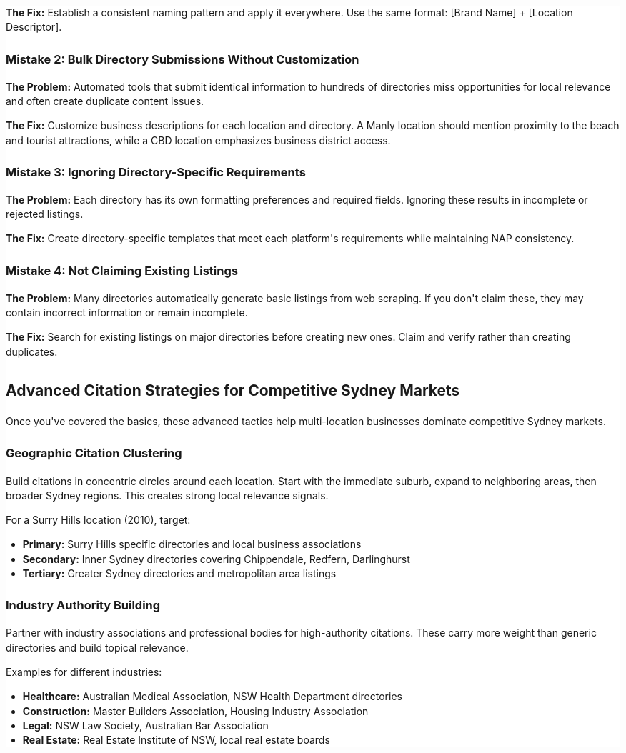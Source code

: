**The Fix:** Establish a consistent naming pattern and apply it everywhere. Use the same format: [Brand Name] + [Location Descriptor].

### Mistake 2: Bulk Directory Submissions Without Customization

**The Problem:** Automated tools that submit identical information to hundreds of directories miss opportunities for local relevance and often create duplicate content issues.

**The Fix:** Customize business descriptions for each location and directory. A Manly location should mention proximity to the beach and tourist attractions, while a CBD location emphasizes business district access.

### Mistake 3: Ignoring Directory-Specific Requirements

**The Problem:** Each directory has its own formatting preferences and required fields. Ignoring these results in incomplete or rejected listings.

**The Fix:** Create directory-specific templates that meet each platform's requirements while maintaining NAP consistency.

### Mistake 4: Not Claiming Existing Listings

**The Problem:** Many directories automatically generate basic listings from web scraping. If you don't claim these, they may contain incorrect information or remain incomplete.

**The Fix:** Search for existing listings on major directories before creating new ones. Claim and verify rather than creating duplicates.

## Advanced Citation Strategies for Competitive Sydney Markets

Once you've covered the basics, these advanced tactics help multi-location businesses dominate competitive Sydney markets.

### Geographic Citation Clustering

Build citations in concentric circles around each location. Start with the immediate suburb, expand to neighboring areas, then broader Sydney regions. This creates strong local relevance signals.

For a Surry Hills location (2010), target:
- **Primary:** Surry Hills specific directories and local business associations
- **Secondary:** Inner Sydney directories covering Chippendale, Redfern, Darlinghurst
- **Tertiary:** Greater Sydney directories and metropolitan area listings

### Industry Authority Building

Partner with industry associations and professional bodies for high-authority citations. These carry more weight than generic directories and build topical relevance.

Examples for different industries:
- **Healthcare:** Australian Medical Association, NSW Health Department directories
- **Construction:** Master Builders Association, Housing Industry Association
- **Legal:** NSW Law Society, Australian Bar Association
- **Real Estate:** Real Estate Institute of NSW, local real estate boards
